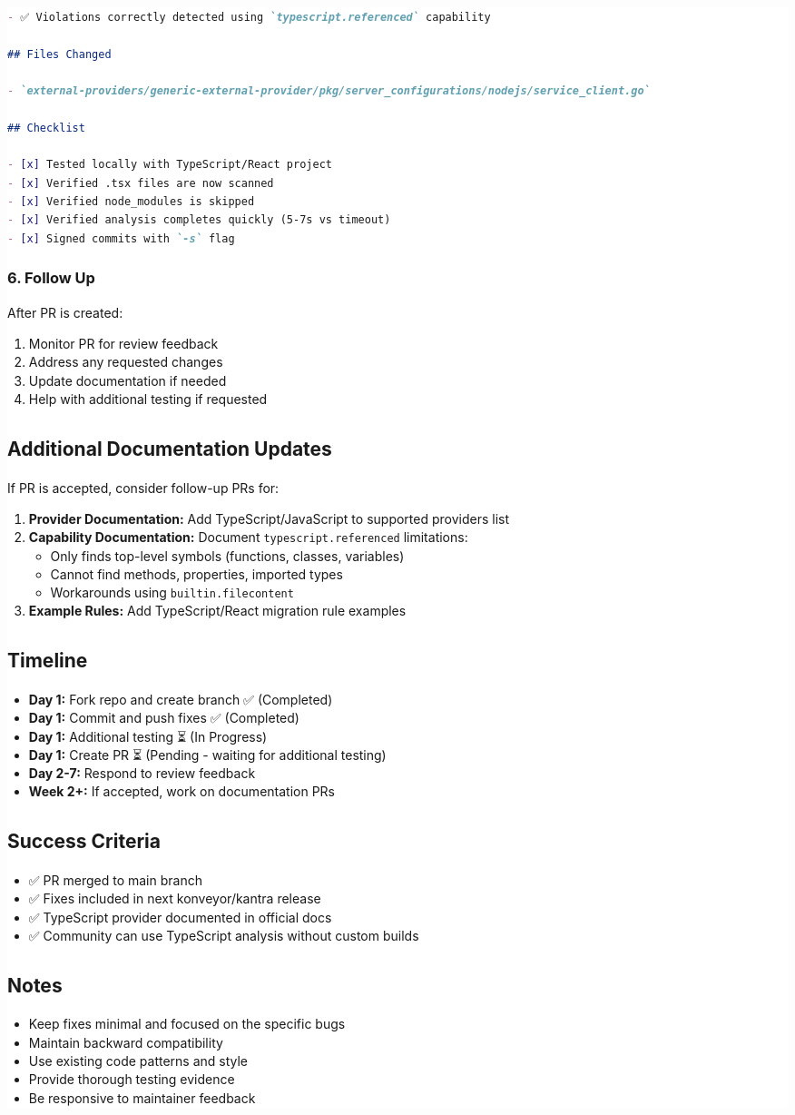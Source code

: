 ```markdown
- ✅ Violations correctly detected using `typescript.referenced` capability

## Files Changed

- `external-providers/generic-external-provider/pkg/server_configurations/nodejs/service_client.go`

## Checklist

- [x] Tested locally with TypeScript/React project
- [x] Verified .tsx files are now scanned
- [x] Verified node_modules is skipped
- [x] Verified analysis completes quickly (5-7s vs timeout)
- [x] Signed commits with `-s` flag
```

### 6. Follow Up

After PR is created:
1. Monitor PR for review feedback
2. Address any requested changes
3. Update documentation if needed
4. Help with additional testing if requested

## Additional Documentation Updates

If PR is accepted, consider follow-up PRs for:

1. **Provider Documentation:** Add TypeScript/JavaScript to supported providers list
2. **Capability Documentation:** Document `typescript.referenced` limitations:
   - Only finds top-level symbols (functions, classes, variables)
   - Cannot find methods, properties, imported types
   - Workarounds using `builtin.filecontent`
3. **Example Rules:** Add TypeScript/React migration rule examples

## Timeline

- **Day 1:** Fork repo and create branch ✅ (Completed)
- **Day 1:** Commit and push fixes ✅ (Completed)
- **Day 1:** Additional testing ⏳ (In Progress)
- **Day 1:** Create PR ⏳ (Pending - waiting for additional testing)
- **Day 2-7:** Respond to review feedback
- **Week 2+:** If accepted, work on documentation PRs

## Success Criteria

- ✅ PR merged to main branch
- ✅ Fixes included in next konveyor/kantra release
- ✅ TypeScript provider documented in official docs
- ✅ Community can use TypeScript analysis without custom builds

## Notes

- Keep fixes minimal and focused on the specific bugs
- Maintain backward compatibility
- Use existing code patterns and style
- Provide thorough testing evidence
- Be responsive to maintainer feedback
